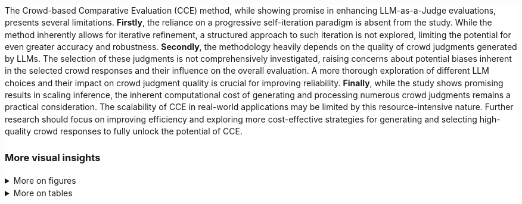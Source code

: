 The Crowd-based Comparative Evaluation (CCE) method, while showing promise in enhancing LLM-as-a-Judge evaluations, presents several limitations.  **Firstly**, the reliance on a progressive self-iteration paradigm is absent from the study. While the method inherently allows for iterative refinement, a structured approach to such iteration is not explored, limiting the potential for even greater accuracy and robustness. **Secondly**, the methodology heavily depends on the quality of crowd judgments generated by LLMs.  The selection of these judgments is not comprehensively investigated, raising concerns about potential biases inherent in the selected crowd responses and their influence on the overall evaluation.  A more thorough exploration of different LLM choices and their impact on crowd judgment quality is crucial for improving reliability.  **Finally**, while the study shows promising results in scaling inference, the inherent computational cost of generating and processing numerous crowd judgments remains a practical consideration. The scalability of CCE in real-world applications may be limited by this resource-intensive nature. Further research should focus on improving efficiency and exploring more cost-effective strategies for generating and selecting high-quality crowd responses to fully unlock the potential of CCE.


### More visual insights

<details><summary>More on figures
</summary></details>




<details>
<summary>More on tables
</summary>


{{< table-caption >}}
<table class="ltx_tabular ltx_align_middle" id="S4.T2.1.1">
<tr class="ltx_tr" id="S4.T2.1.1.1">
<td class="ltx_td ltx_align_left ltx_border_tt" id="S4.T2.1.1.1.1"><span class="ltx_text ltx_font_bold" id="S4.T2.1.1.1.1.1">Model</span></td>
<td class="ltx_td ltx_align_center ltx_border_tt" id="S4.T2.1.1.1.2"><span class="ltx_text ltx_font_bold" id="S4.T2.1.1.1.2.1"># of Training Samples</span></td>
<td class="ltx_td ltx_align_center ltx_border_tt" id="S4.T2.1.1.1.3"><span class="ltx_text ltx_font_bold ltx_font_smallcaps" id="S4.T2.1.1.1.3.1">RewardBench</span></td>
<td class="ltx_td ltx_align_center ltx_border_tt" id="S4.T2.1.1.1.4"><span class="ltx_text ltx_font_bold ltx_font_smallcaps" id="S4.T2.1.1.1.4.1">HelpSteer2</span></td>
<td class="ltx_td ltx_align_center ltx_border_tt" id="S4.T2.1.1.1.5"><span class="ltx_text ltx_font_bold ltx_font_smallcaps" id="S4.T2.1.1.1.5.1">MTBench Human</span></td>
<td class="ltx_td ltx_align_center ltx_border_tt" id="S4.T2.1.1.1.6"><span class="ltx_text ltx_font_bold ltx_font_smallcaps" id="S4.T2.1.1.1.6.1">JudgeBench</span></td>
<td class="ltx_td ltx_align_center ltx_border_tt" id="S4.T2.1.1.1.7"><span class="ltx_text ltx_font_bold ltx_font_smallcaps" id="S4.T2.1.1.1.7.1">EvalBias</span></td>
<td class="ltx_td ltx_align_center ltx_border_tt" id="S4.T2.1.1.1.8"><span class="ltx_text ltx_font_bold" id="S4.T2.1.1.1.8.1">Avg.</span></td>
</tr>
<tr class="ltx_tr" id="S4.T2.1.1.2">
<td class="ltx_td ltx_align_left ltx_border_t" id="S4.T2.1.1.2.1">
<span class="ltx_text ltx_font_bold" id="S4.T2.1.1.2.1.1">JudgeLM-7B</span> <cite class="ltx_cite ltx_citemacro_citep">(Zhu et al., <a class="ltx_ref" href="https://arxiv.org/html/2502.12501v1#bib.bib46" title="">2023a</a>)</cite>
</td>
<td class="ltx_td ltx_align_center ltx_border_t" id="S4.T2.1.1.2.2">100,000</td>
<td class="ltx_td ltx_align_center ltx_border_t" id="S4.T2.1.1.2.3"><span class="ltx_text ltx_framed ltx_framed_underline" id="S4.T2.1.1.2.3.1">46.4</span></td>
<td class="ltx_td ltx_align_center ltx_border_t" id="S4.T2.1.1.2.4"><span class="ltx_text ltx_framed ltx_framed_underline" id="S4.T2.1.1.2.4.1">60.1</span></td>
<td class="ltx_td ltx_align_center ltx_border_t" id="S4.T2.1.1.2.5">64.1</td>
<td class="ltx_td ltx_align_center ltx_border_t" id="S4.T2.1.1.2.6">32.6</td>
<td class="ltx_td ltx_align_center ltx_border_t" id="S4.T2.1.1.2.7"><span class="ltx_text ltx_font_bold" id="S4.T2.1.1.2.7.1">42.4</span></td>
<td class="ltx_td ltx_align_center ltx_border_t" id="S4.T2.1.1.2.8"><span class="ltx_text ltx_framed ltx_framed_underline" id="S4.T2.1.1.2.8.1">49.1</span></td>
</tr>